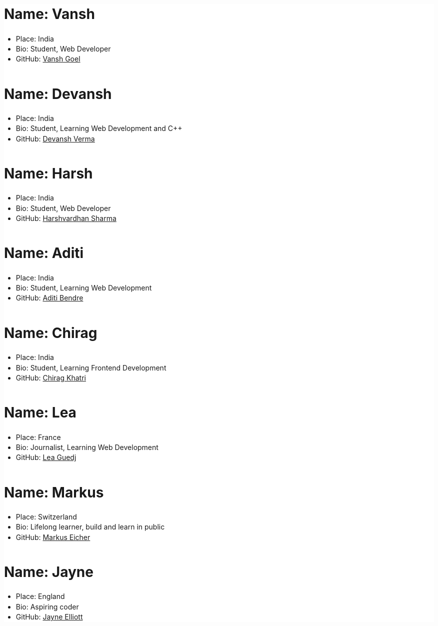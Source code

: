 # Name: Vansh

- Place: India
- Bio: Student, Web Developer
- GitHub: [Vansh Goel](https://github.com/vansh-goel)

# Name: Devansh

- Place: India
- Bio: Student, Learning Web Development and C++
- GitHub: [Devansh Verma](https://github.com/devanshv17)

# Name: Harsh

- Place: India
- Bio: Student, Web Developer
- GitHub: [Harshvardhan Sharma](https://github.com/vardhan0604)

# Name: Aditi

- Place: India
- Bio: Student, Learning Web Development
- GitHub: [Aditi Bendre](https://github.com/AditiBendre)

# Name: Chirag

- Place: India
- Bio: Student, Learning Frontend Development
- GitHub: [Chirag Khatri](https://github.com/chiragkhatri19)

# Name: Lea

- Place: France
- Bio: Journalist, Learning Web Development
- GitHub: [Lea Guedj](https://github.com/leaggg)

# Name: Markus

- Place: Switzerland
- Bio: Lifelong learner, build and learn in public
- GitHub: [Markus Eicher](https://github.com/MarkusEicher)

# Name: Jayne

- Place: England
- Bio: Aspiring coder
- GitHub: [Jayne Elliott](https://github.com/JayneElliott404)
